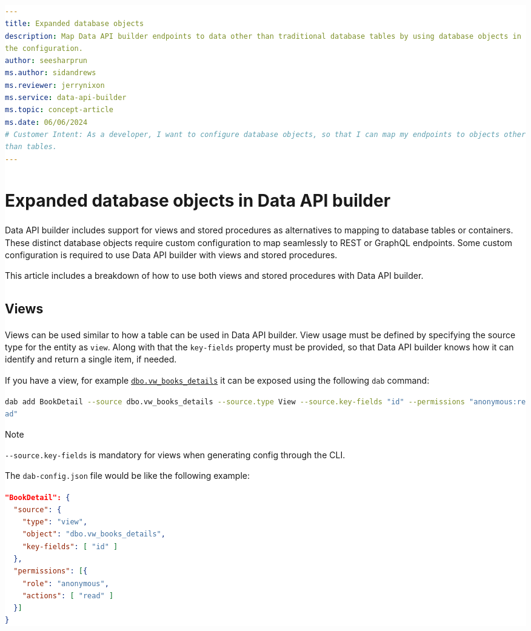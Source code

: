 ```yaml
---
title: Expanded database objects
description: Map Data API builder endpoints to data other than traditional database tables by using database objects in the configuration.
author: seesharprun
ms.author: sidandrews
ms.reviewer: jerrynixon
ms.service: data-api-builder
ms.topic: concept-article
ms.date: 06/06/2024
# Customer Intent: As a developer, I want to configure database objects, so that I can map my endpoints to objects other than tables.
---
```


# Expanded database objects in Data API builder

Data API builder includes support for views and stored procedures as alternatives to mapping to database tables or containers. These distinct database objects require custom configuration to map seamlessly to REST or GraphQL endpoints. Some custom configuration is required to use Data API builder with views and stored procedures.

This article includes a breakdown of how to use both views and stored procedures with Data API builder.

## Views

Views can be used similar to how a table can be used in Data API builder. View usage must be defined by specifying the source type for the entity as `view`. Along with that the `key-fields` property must be provided, so that Data API builder knows how it can identify and return a single item, if needed.

If you have a view, for example [`dbo.vw_books_details`](https://github.com/Azure/data-api-builder/blob/main/samples/getting-started/azure-sql-db/library.azure-sql.sql#L112) it can be exposed using the following `dab` command:

```bash
dab add BookDetail --source dbo.vw_books_details --source.type View --source.key-fields "id" --permissions "anonymous:read"
```

> [!NOTE]
> `--source.key-fields` is mandatory for views when generating config through the CLI.

The `dab-config.json` file would be like the following example:

```json
"BookDetail": {
  "source": {
    "type": "view",
    "object": "dbo.vw_books_details",
    "key-fields": [ "id" ]
  },
  "permissions": [{
    "role": "anonymous",
    "actions": [ "read" ]
  }]
}
```
